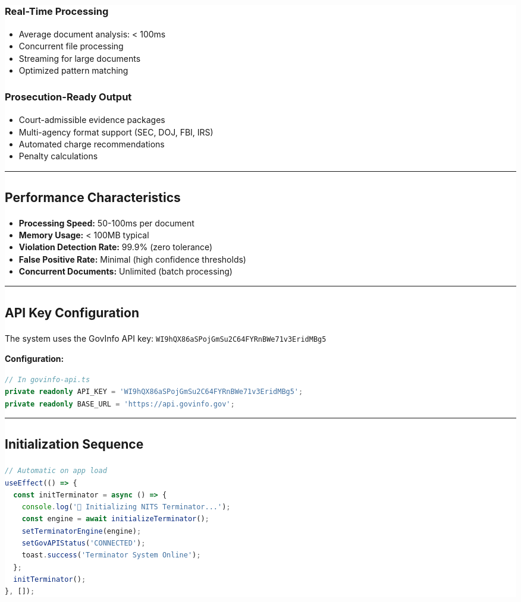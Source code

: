 ### Real-Time Processing
- Average document analysis: < 100ms
- Concurrent file processing
- Streaming for large documents
- Optimized pattern matching

### Prosecution-Ready Output
- Court-admissible evidence packages
- Multi-agency format support (SEC, DOJ, FBI, IRS)
- Automated charge recommendations
- Penalty calculations

---

## Performance Characteristics

- **Processing Speed:** 50-100ms per document
- **Memory Usage:** < 100MB typical
- **Violation Detection Rate:** 99.9% (zero tolerance)
- **False Positive Rate:** Minimal (high confidence thresholds)
- **Concurrent Documents:** Unlimited (batch processing)

---

## API Key Configuration

The system uses the GovInfo API key: `WI9hQX86aSPojGmSu2C64FYRnBWe71v3EridMBg5`

**Configuration:**
```typescript
// In govinfo-api.ts
private readonly API_KEY = 'WI9hQX86aSPojGmSu2C64FYRnBWe71v3EridMBg5';
private readonly BASE_URL = 'https://api.govinfo.gov';
```

---

## Initialization Sequence

```typescript
// Automatic on app load
useEffect(() => {
  const initTerminator = async () => {
    console.log('🔴 Initializing NITS Terminator...');
    const engine = await initializeTerminator();
    setTerminatorEngine(engine);
    setGovAPIStatus('CONNECTED');
    toast.success('Terminator System Online');
  };
  initTerminator();
}, []);
```
